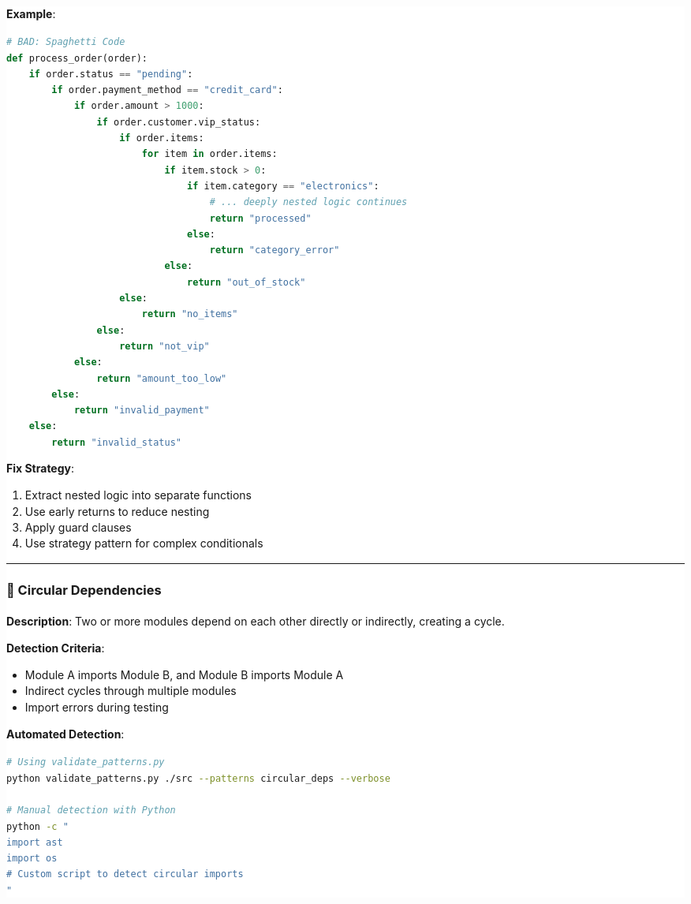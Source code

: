 **Example**:

```python
# BAD: Spaghetti Code
def process_order(order):
    if order.status == "pending":
        if order.payment_method == "credit_card":
            if order.amount > 1000:
                if order.customer.vip_status:
                    if order.items:
                        for item in order.items:
                            if item.stock > 0:
                                if item.category == "electronics":
                                    # ... deeply nested logic continues
                                    return "processed"
                                else:
                                    return "category_error"
                            else:
                                return "out_of_stock"
                    else:
                        return "no_items"
                else:
                    return "not_vip"
            else:
                return "amount_too_low"
        else:
            return "invalid_payment"
    else:
        return "invalid_status"
```

**Fix Strategy**:

1. Extract nested logic into separate functions
2. Use early returns to reduce nesting
3. Apply guard clauses
4. Use strategy pattern for complex conditionals

---

### **🔄 Circular Dependencies**

**Description**: Two or more modules depend on each other directly or indirectly, creating a cycle.

**Detection Criteria**:

- Module A imports Module B, and Module B imports Module A
- Indirect cycles through multiple modules
- Import errors during testing

**Automated Detection**:

```bash
# Using validate_patterns.py
python validate_patterns.py ./src --patterns circular_deps --verbose

# Manual detection with Python
python -c "
import ast
import os
# Custom script to detect circular imports
"
```
